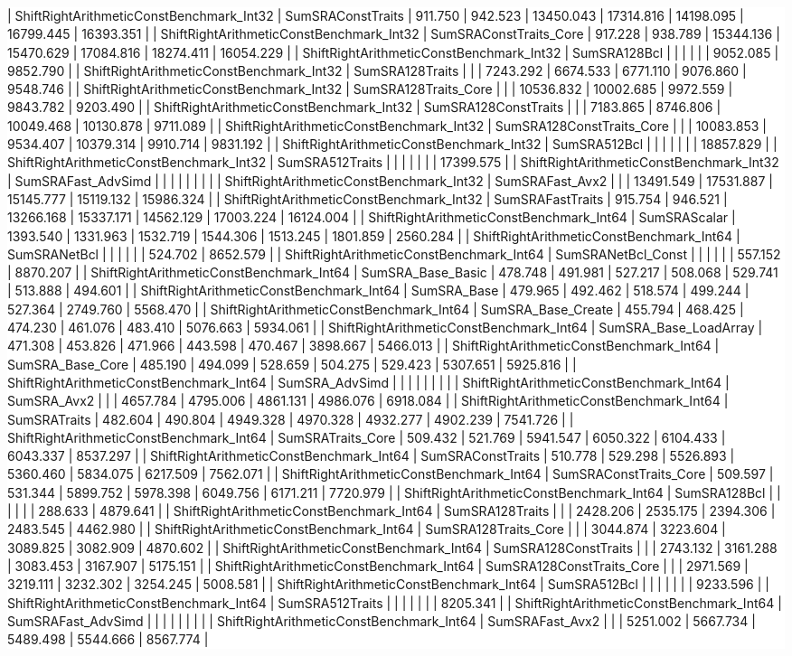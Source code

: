 | ShiftRightArithmeticConstBenchmark_Int32 | SumSRAConstTraits         |        911.750 |       942.523 |     13450.043 | 17314.816 | 14198.095 | 16799.445 | 16393.351 |
| ShiftRightArithmeticConstBenchmark_Int32 | SumSRAConstTraits_Core    |        917.228 |       938.789 |     15344.136 | 15470.629 | 17084.816 | 18274.411 | 16054.229 |
| ShiftRightArithmeticConstBenchmark_Int32 | SumSRA128Bcl              |                |               |               |           |           |  9052.085 |  9852.790 |
| ShiftRightArithmeticConstBenchmark_Int32 | SumSRA128Traits           |                |               |      7243.292 |  6674.533 |  6771.110 |  9076.860 |  9548.746 |
| ShiftRightArithmeticConstBenchmark_Int32 | SumSRA128Traits_Core      |                |               |     10536.832 | 10002.685 |  9972.559 |  9843.782 |  9203.490 |
| ShiftRightArithmeticConstBenchmark_Int32 | SumSRA128ConstTraits      |                |               |      7183.865 |  8746.806 | 10049.468 | 10130.878 |  9711.089 |
| ShiftRightArithmeticConstBenchmark_Int32 | SumSRA128ConstTraits_Core |                |               |     10083.853 |  9534.407 | 10379.314 |  9910.714 |  9831.192 |
| ShiftRightArithmeticConstBenchmark_Int32 | SumSRA512Bcl              |                |               |               |           |           |           | 18857.829 |
| ShiftRightArithmeticConstBenchmark_Int32 | SumSRA512Traits           |                |               |               |           |           |           | 17399.575 |
| ShiftRightArithmeticConstBenchmark_Int32 | SumSRAFast_AdvSimd        |                |               |               |           |           |           |           |
| ShiftRightArithmeticConstBenchmark_Int32 | SumSRAFast_Avx2           |                |               |     13491.549 | 17531.887 | 15145.777 | 15119.132 | 15986.324 |
| ShiftRightArithmeticConstBenchmark_Int32 | SumSRAFastTraits          |        915.754 |       946.521 |     13266.168 | 15337.171 | 14562.129 | 17003.224 | 16124.004 |
| ShiftRightArithmeticConstBenchmark_Int64 | SumSRAScalar              |       1393.540 |      1331.963 |      1532.719 |  1544.306 |  1513.245 |  1801.859 |  2560.284 |
| ShiftRightArithmeticConstBenchmark_Int64 | SumSRANetBcl              |                |               |               |           |           |   524.702 |  8652.579 |
| ShiftRightArithmeticConstBenchmark_Int64 | SumSRANetBcl_Const        |                |               |               |           |           |   557.152 |  8870.207 |
| ShiftRightArithmeticConstBenchmark_Int64 | SumSRA_Base_Basic         |        478.748 |       491.981 |       527.217 |   508.068 |   529.741 |   513.888 |   494.601 |
| ShiftRightArithmeticConstBenchmark_Int64 | SumSRA_Base               |        479.965 |       492.462 |       518.574 |   499.244 |   527.364 |  2749.760 |  5568.470 |
| ShiftRightArithmeticConstBenchmark_Int64 | SumSRA_Base_Create        |        455.794 |       468.425 |       474.230 |   461.076 |   483.410 |  5076.663 |  5934.061 |
| ShiftRightArithmeticConstBenchmark_Int64 | SumSRA_Base_LoadArray     |        471.308 |       453.826 |       471.966 |   443.598 |   470.467 |  3898.667 |  5466.013 |
| ShiftRightArithmeticConstBenchmark_Int64 | SumSRA_Base_Core          |        485.190 |       494.099 |       528.659 |   504.275 |   529.423 |  5307.651 |  5925.816 |
| ShiftRightArithmeticConstBenchmark_Int64 | SumSRA_AdvSimd            |                |               |               |           |           |           |           |
| ShiftRightArithmeticConstBenchmark_Int64 | SumSRA_Avx2               |                |               |      4657.784 |  4795.006 |  4861.131 |  4986.076 |  6918.084 |
| ShiftRightArithmeticConstBenchmark_Int64 | SumSRATraits              |        482.604 |       490.804 |      4949.328 |  4970.328 |  4932.277 |  4902.239 |  7541.726 |
| ShiftRightArithmeticConstBenchmark_Int64 | SumSRATraits_Core         |        509.432 |       521.769 |      5941.547 |  6050.322 |  6104.433 |  6043.337 |  8537.297 |
| ShiftRightArithmeticConstBenchmark_Int64 | SumSRAConstTraits         |        510.778 |       529.298 |      5526.893 |  5360.460 |  5834.075 |  6217.509 |  7562.071 |
| ShiftRightArithmeticConstBenchmark_Int64 | SumSRAConstTraits_Core    |        509.597 |       531.344 |      5899.752 |  5978.398 |  6049.756 |  6171.211 |  7720.979 |
| ShiftRightArithmeticConstBenchmark_Int64 | SumSRA128Bcl              |                |               |               |           |           |   288.633 |  4879.641 |
| ShiftRightArithmeticConstBenchmark_Int64 | SumSRA128Traits           |                |               |      2428.206 |  2535.175 |  2394.306 |  2483.545 |  4462.980 |
| ShiftRightArithmeticConstBenchmark_Int64 | SumSRA128Traits_Core      |                |               |      3044.874 |  3223.604 |  3089.825 |  3082.909 |  4870.602 |
| ShiftRightArithmeticConstBenchmark_Int64 | SumSRA128ConstTraits      |                |               |      2743.132 |  3161.288 |  3083.453 |  3167.907 |  5175.151 |
| ShiftRightArithmeticConstBenchmark_Int64 | SumSRA128ConstTraits_Core |                |               |      2971.569 |  3219.111 |  3232.302 |  3254.245 |  5008.581 |
| ShiftRightArithmeticConstBenchmark_Int64 | SumSRA512Bcl              |                |               |               |           |           |           |  9233.596 |
| ShiftRightArithmeticConstBenchmark_Int64 | SumSRA512Traits           |                |               |               |           |           |           |  8205.341 |
| ShiftRightArithmeticConstBenchmark_Int64 | SumSRAFast_AdvSimd        |                |               |               |           |           |           |           |
| ShiftRightArithmeticConstBenchmark_Int64 | SumSRAFast_Avx2           |                |               |      5251.002 |  5667.734 |  5489.498 |  5544.666 |  8567.774 |